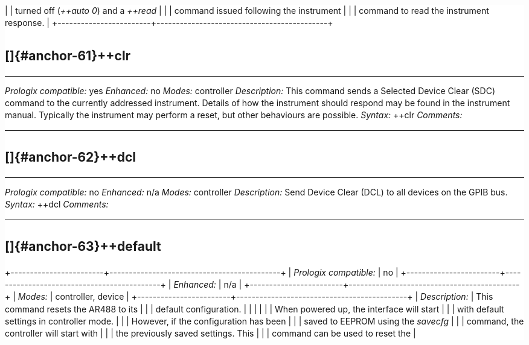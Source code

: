 |                        | turned off (*++auto 0*) and a *++read*     |
|                        | command issued following the instrument    |
|                        | command to read the instrument response.   |
+------------------------+--------------------------------------------+

## []{#anchor-61}++clr

  ------------------------ ----------------------------------------------------------------------------------------------------------------------------------------------------------------------------------------------------------------------------------------------------------------------
  *Prologix compatible:*   yes
  *Enhanced:*              no
  *Modes:*                 controller
  *Description:*           This command sends a Selected Device Clear (SDC) command to the currently addressed instrument. Details of how the instrument should respond may be found in the instrument manual. Typically the instrument may perform a reset, but other behaviours are possible.
  *Syntax:*                ++clr
  *Comments:*              
  ------------------------ ----------------------------------------------------------------------------------------------------------------------------------------------------------------------------------------------------------------------------------------------------------------------

## []{#anchor-62}++dcl

  ------------------------ ---------------------------------------------------------
  *Prologix compatible:*   no
  *Enhanced:*              n/a
  *Modes:*                 controller
  *Description:*           Send Device Clear (DCL) to all devices on the GPIB bus.
  *Syntax:*                ++dcl
  *Comments:*              
  ------------------------ ---------------------------------------------------------

## []{#anchor-63}++default

+------------------------+--------------------------------------------+
| *Prologix compatible:* | no                                         |
+------------------------+--------------------------------------------+
| *Enhanced:*            | n/a                                        |
+------------------------+--------------------------------------------+
| *Modes:*               | controller, device                         |
+------------------------+--------------------------------------------+
| *Description:*         | This command resets the AR488 to its       |
|                        | default configuration.                     |
|                        |                                            |
|                        | When powered up, the interface will start  |
|                        | with default settings in controller mode.  |
|                        | However, if the configuration has been     |
|                        | saved to EEPROM using the *savecfg*        |
|                        | command, the controller will start with    |
|                        | the previously saved settings. This        |
|                        | command can be used to reset the           |